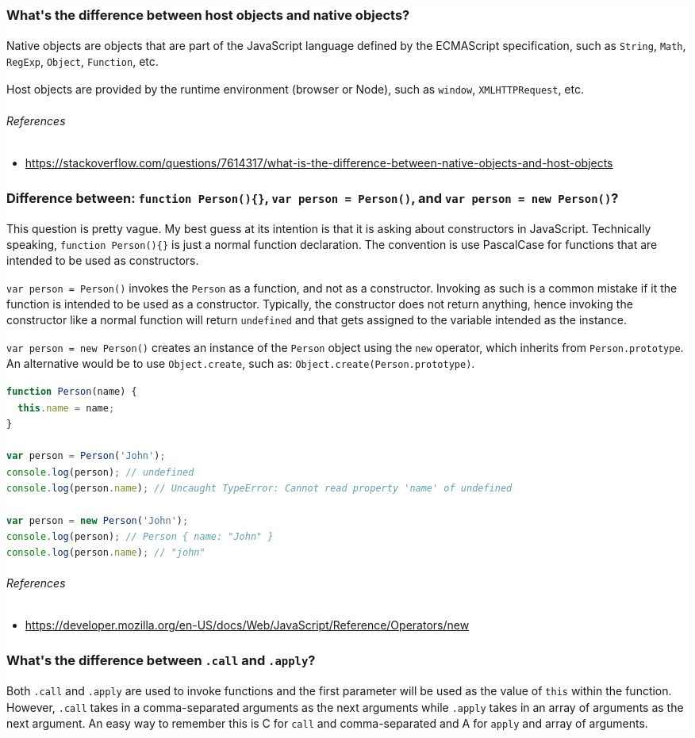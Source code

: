 ### What's the difference between host objects and native objects?

Native objects are objects that are part of the JavaScript language defined by the ECMAScript specification, such as `String`, `Math`, `RegExp`, `Object`, `Function`, etc.

Host objects are provided by the runtime environment (browser or Node), such as `window`, `XMLHTTPRequest`, etc.

###### References

-   <https://stackoverflow.com/questions/7614317/what-is-the-difference-between-native-objects-and-host-objects>

### Difference between: `function Person(){}`, `var person = Person()`, and `var person = new Person()`?

This question is pretty vague. My best guess at its intention is that it is asking about constructors in JavaScript. Technically speaking, `function Person(){}` is just a normal function declaration. The convention is use PascalCase for functions that are intended to be used as constructors.

`var person = Person()` invokes the `Person` as a function, and not as a constructor. Invoking as such is a common mistake if it the function is intended to be used as a constructor. Typically, the constructor does not return anything, hence invoking the constructor like a normal function will return `undefined` and that gets assigned to the variable intended as the instance.

`var person = new Person()` creates an instance of the `Person` object using the `new` operator, which inherits from `Person.prototype`. An alternative would be to use `Object.create`, such as: `Object.create(Person.prototype)`.

```js
function Person(name) {
  this.name = name;
}

var person = Person('John');
console.log(person); // undefined
console.log(person.name); // Uncaught TypeError: Cannot read property 'name' of undefined

var person = new Person('John');
console.log(person); // Person { name: "John" }
console.log(person.name); // "john"
```

###### References

-   <https://developer.mozilla.org/en-US/docs/Web/JavaScript/Reference/Operators/new>

### What's the difference between `.call` and `.apply`?

Both `.call` and `.apply` are used to invoke functions and the first parameter will be used as the value of `this` within the function. However, `.call` takes in a comma-separated arguments as the next arguments while `.apply` takes in an array of arguments as the next argument. An easy way to remember this is C for `call` and comma-separated and A for `apply` and array of arguments.
